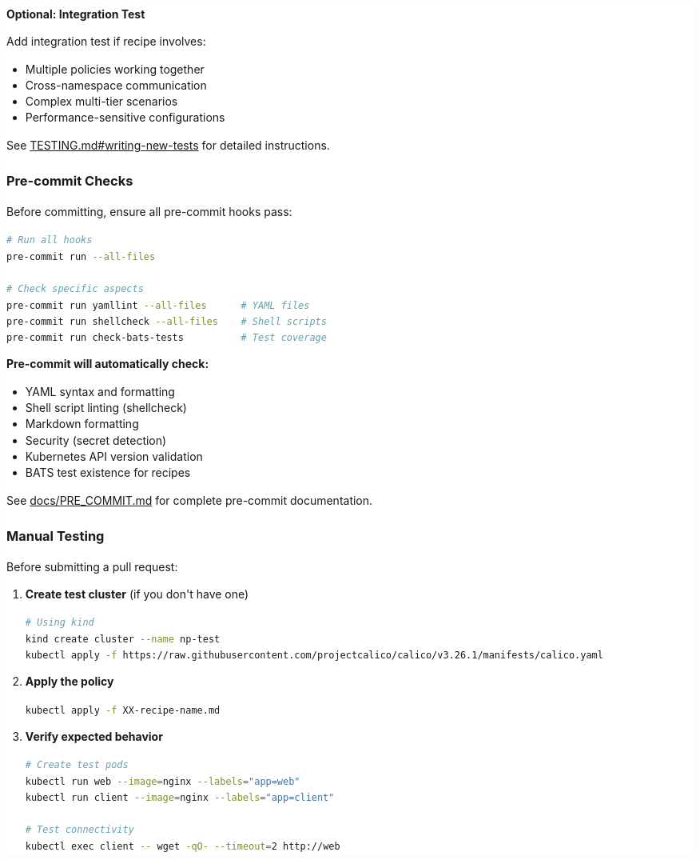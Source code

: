 **Optional: Integration Test**

Add integration test if recipe involves:
- Multiple policies working together
- Cross-namespace communication
- Complex multi-tier scenarios
- Performance-sensitive configurations

See [TESTING.md#writing-new-tests](TESTING.md#writing-new-tests) for detailed instructions.

### Pre-commit Checks

Before committing, ensure all pre-commit hooks pass:

```bash
# Run all hooks
pre-commit run --all-files

# Check specific aspects
pre-commit run yamllint --all-files      # YAML files
pre-commit run shellcheck --all-files    # Shell scripts
pre-commit run check-bats-tests          # Test coverage
```

**Pre-commit will automatically check:**
- YAML syntax and formatting
- Shell script linting (shellcheck)
- Markdown formatting
- Security (secret detection)
- Kubernetes API version validation
- BATS test existence for recipes

See [docs/PRE_COMMIT.md](docs/PRE_COMMIT.md) for complete pre-commit documentation.

### Manual Testing

Before submitting a pull request:

1. **Create test cluster** (if you don't have one)
   ```bash
   # Using kind
   kind create cluster --name np-test
   kubectl apply -f https://raw.githubusercontent.com/projectcalico/calico/v3.26.1/manifests/calico.yaml
   ```

2. **Apply the policy**
   ```bash
   kubectl apply -f XX-recipe-name.md
   ```

3. **Verify expected behavior**
   ```bash
   # Create test pods
   kubectl run web --image=nginx --labels="app=web"
   kubectl run client --image=nginx --labels="app=client"

   # Test connectivity
   kubectl exec client -- wget -qO- --timeout=2 http://web
   ```
